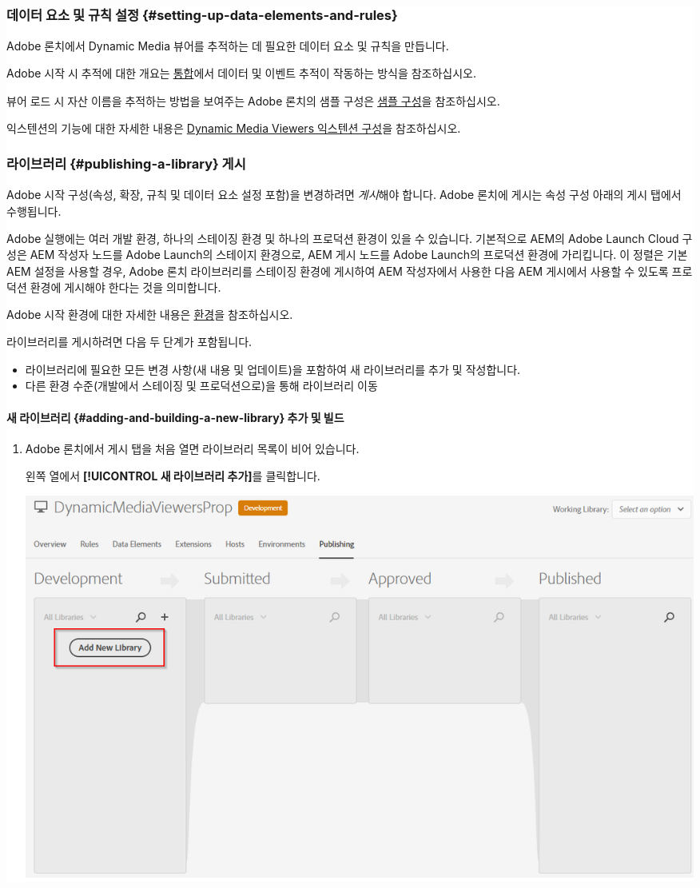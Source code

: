 ### 데이터 요소 및 규칙 설정 {#setting-up-data-elements-and-rules}

Adobe 론치에서 Dynamic Media 뷰어를 추적하는 데 필요한 데이터 요소 및 규칙을 만듭니다.

Adobe 시작 시 추적에 대한 개요는 [통합](#how-data-and-event-tracking-works-in-the-integration)에서 데이터 및 이벤트 추적이 작동하는 방식을 참조하십시오.

뷰어 로드 시 자산 이름을 추적하는 방법을 보여주는 Adobe 론치의 샘플 구성은 [샘플 구성](#sample-configuration)을 참조하십시오.

익스텐션의 기능에 대한 자세한 내용은 [Dynamic Media Viewers 익스텐션 구성](#configuring-the-dynamic-media-viewers-extension)을 참조하십시오.

### 라이브러리 {#publishing-a-library} 게시

Adobe 시작 구성(속성, 확장, 규칙 및 데이터 요소 설정 포함)을 변경하려면 *게시*&#x200B;해야 합니다. Adobe 론치에 게시는 속성 구성 아래의 게시 탭에서 수행됩니다.

Adobe 실행에는 여러 개발 환경, 하나의 스테이징 환경 및 하나의 프로덕션 환경이 있을 수 있습니다. 기본적으로 AEM의 Adobe Launch Cloud 구성은 AEM 작성자 노드를 Adobe Launch의 스테이지 환경으로, AEM 게시 노드를 Adobe Launch의 프로덕션 환경에 가리킵니다. 이 정렬은 기본 AEM 설정을 사용할 경우, Adobe 론치 라이브러리를 스테이징 환경에 게시하여 AEM 작성자에서 사용한 다음 AEM 게시에서 사용할 수 있도록 프로덕션 환경에 게시해야 한다는 것을 의미합니다.

Adobe 시작 환경에 대한 자세한 내용은 [환경](https://docs.adobe.com/content/help/en/launch/using/reference/publish/environments.html)을 참조하십시오.

라이브러리를 게시하려면 다음 두 단계가 포함됩니다.

* 라이브러리에 필요한 모든 변경 사항(새 내용 및 업데이트)을 포함하여 새 라이브러리를 추가 및 작성합니다.
* 다른 환경 수준(개발에서 스테이징 및 프로덕션으로)을 통해 라이브러리 이동

#### 새 라이브러리 {#adding-and-building-a-new-library} 추가 및 빌드

1. Adobe 론치에서 게시 탭을 처음 열면 라이브러리 목록이 비어 있습니다.

   왼쪽 열에서 **[!UICONTROL 새 라이브러리 추가]**&#x200B;를 클릭합니다.

   ![image2019-7-15_14-43-17](assets/image2019-7-15_14-43-17.png)

